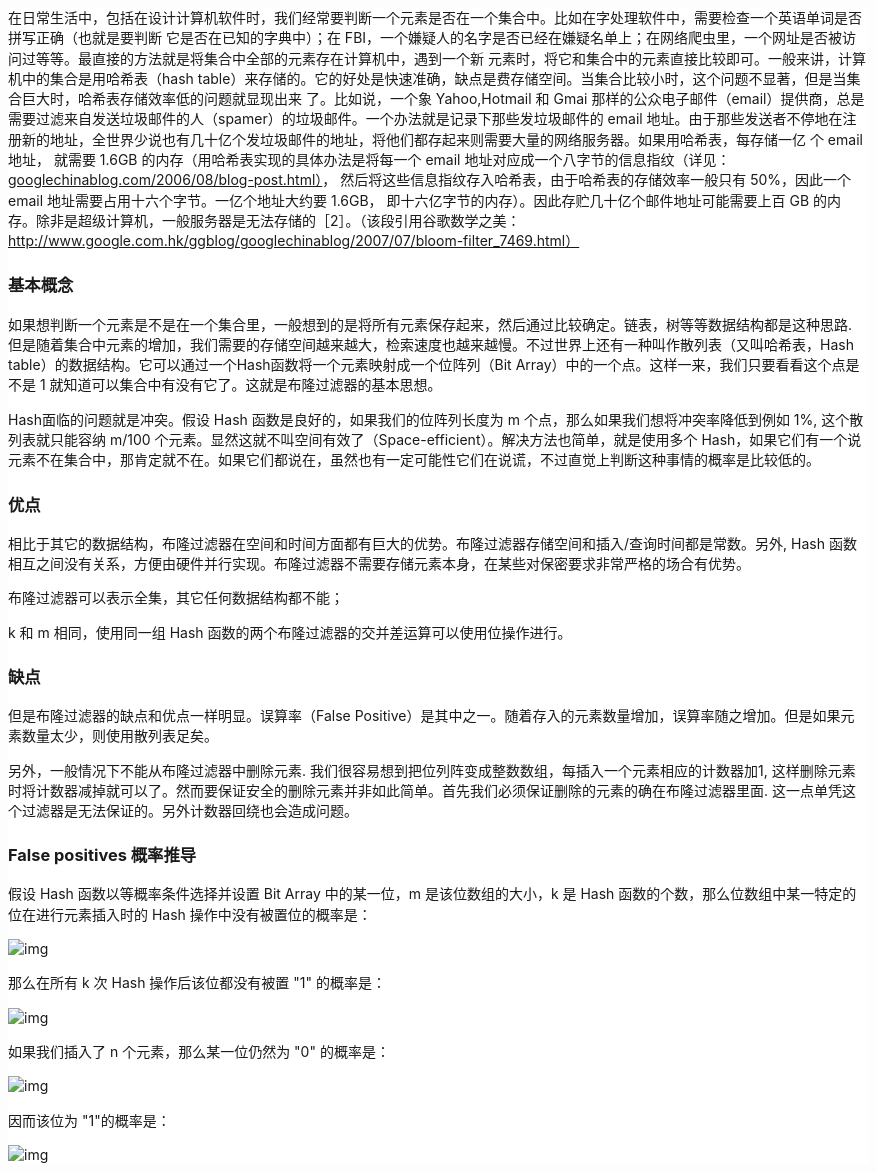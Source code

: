 在日常生活中，包括在设计计算机软件时，我们经常要判断一个元素是否在一个集合中。比如在字处理软件中，需要检查一个英语单词是否拼写正确（也就是要判断 它是否在已知的字典中）；在 FBI，一个嫌疑人的名字是否已经在嫌疑名单上；在网络爬虫里，一个网址是否被访问过等等。最直接的方法就是将集合中全部的元素存在计算机中，遇到一个新 元素时，将它和集合中的元素直接比较即可。一般来讲，计算机中的集合是用哈希表（hash table）来存储的。它的好处是快速准确，缺点是费存储空间。当集合比较小时，这个问题不显著，但是当集合巨大时，哈希表存储效率低的问题就显现出来 了。比如说，一个象 Yahoo,Hotmail 和 Gmai 那样的公众电子邮件（email）提供商，总是需要过滤来自发送垃圾邮件的人（spamer）的垃圾邮件。一个办法就是记录下那些发垃圾邮件的 email 地址。由于那些发送者不停地在注册新的地址，全世界少说也有几十亿个发垃圾邮件的地址，将他们都存起来则需要大量的网络服务器。如果用哈希表，每存储一亿 个 email 地址， 就需要 1.6GB 的内存（用哈希表实现的具体办法是将每一个 email 地址对应成一个八字节的信息指纹（详见：[googlechinablog.com/2006/08/blog-post.html）](http://googlechinablog.com/2006/08/blog-post.html)， 然后将这些信息指纹存入哈希表，由于哈希表的存储效率一般只有 50%，因此一个 email 地址需要占用十六个字节。一亿个地址大约要 1.6GB， 即十六亿字节的内存）。因此存贮几十亿个邮件地址可能需要上百 GB 的内存。除非是超级计算机，一般服务器是无法存储的［2］。（该段引用谷歌数学之美：http://www.google.com.hk/ggblog/googlechinablog/2007/07/bloom-filter_7469.html）

### 基本概念

如果想判断一个元素是不是在一个集合里，一般想到的是将所有元素保存起来，然后通过比较确定。链表，树等等数据结构都是这种思路. 但是随着集合中元素的增加，我们需要的存储空间越来越大，检索速度也越来越慢。不过世界上还有一种叫作散列表（又叫哈希表，Hash table）的数据结构。它可以通过一个Hash函数将一个元素映射成一个位阵列（Bit Array）中的一个点。这样一来，我们只要看看这个点是不是 1 就知道可以集合中有没有它了。这就是布隆过滤器的基本思想。

Hash面临的问题就是冲突。假设 Hash 函数是良好的，如果我们的位阵列长度为 m 个点，那么如果我们想将冲突率降低到例如 1%, 这个散列表就只能容纳 m/100 个元素。显然这就不叫空间有效了（Space-efficient）。解决方法也简单，就是使用多个 Hash，如果它们有一个说元素不在集合中，那肯定就不在。如果它们都说在，虽然也有一定可能性它们在说谎，不过直觉上判断这种事情的概率是比较低的。

### 优点

相比于其它的数据结构，布隆过滤器在空间和时间方面都有巨大的优势。布隆过滤器存储空间和插入/查询时间都是常数。另外, Hash 函数相互之间没有关系，方便由硬件并行实现。布隆过滤器不需要存储元素本身，在某些对保密要求非常严格的场合有优势。

布隆过滤器可以表示全集，其它任何数据结构都不能；

k 和 m 相同，使用同一组 Hash 函数的两个布隆过滤器的交并差运算可以使用位操作进行。

### 缺点

但是布隆过滤器的缺点和优点一样明显。误算率（False Positive）是其中之一。随着存入的元素数量增加，误算率随之增加。但是如果元素数量太少，则使用散列表足矣。

另外，一般情况下不能从布隆过滤器中删除元素. 我们很容易想到把位列阵变成整数数组，每插入一个元素相应的计数器加1, 这样删除元素时将计数器减掉就可以了。然而要保证安全的删除元素并非如此简单。首先我们必须保证删除的元素的确在布隆过滤器里面. 这一点单凭这个过滤器是无法保证的。另外计数器回绕也会造成问题。

### False positives 概率推导

假设 Hash 函数以等概率条件选择并设置 Bit Array 中的某一位，m 是该位数组的大小，k 是 Hash 函数的个数，那么位数组中某一特定的位在进行元素插入时的 Hash 操作中没有被置位的概率是：

![img](https://gitee.com/JKcoding/imgs/raw/master/img/202202061546015.png)

那么在所有 k 次 Hash 操作后该位都没有被置 "1" 的概率是：

![img](https://gitee.com/JKcoding/imgs/raw/master/img/202202061547012.png)

如果我们插入了 n 个元素，那么某一位仍然为 "0" 的概率是：

![img](https://gitee.com/JKcoding/imgs/raw/master/img/202202061547508.png)

因而该位为 "1"的概率是：

![img](https://gitee.com/JKcoding/imgs/raw/master/img/202202061547874.png)
